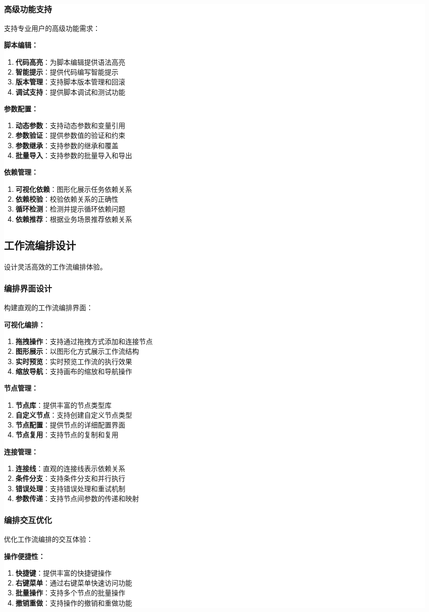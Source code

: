 ### 高级功能支持

支持专业用户的高级功能需求：

**脚本编辑：**
1. **代码高亮**：为脚本编辑提供语法高亮
2. **智能提示**：提供代码编写智能提示
3. **版本管理**：支持脚本版本管理和回滚
4. **调试支持**：提供脚本调试和测试功能

**参数配置：**
1. **动态参数**：支持动态参数和变量引用
2. **参数验证**：提供参数值的验证和约束
3. **参数继承**：支持参数的继承和覆盖
4. **批量导入**：支持参数的批量导入和导出

**依赖管理：**
1. **可视化依赖**：图形化展示任务依赖关系
2. **依赖校验**：校验依赖关系的正确性
3. **循环检测**：检测并提示循环依赖问题
4. **依赖推荐**：根据业务场景推荐依赖关系

## 工作流编排设计

设计灵活高效的工作流编排体验。

### 编排界面设计

构建直观的工作流编排界面：

**可视化编排：**
1. **拖拽操作**：支持通过拖拽方式添加和连接节点
2. **图形展示**：以图形化方式展示工作流结构
3. **实时预览**：实时预览工作流的执行效果
4. **缩放导航**：支持画布的缩放和导航操作

**节点管理：**
1. **节点库**：提供丰富的节点类型库
2. **自定义节点**：支持创建自定义节点类型
3. **节点配置**：提供节点的详细配置界面
4. **节点复用**：支持节点的复制和复用

**连接管理：**
1. **连接线**：直观的连接线表示依赖关系
2. **条件分支**：支持条件分支和并行执行
3. **错误处理**：支持错误处理和重试机制
4. **参数传递**：支持节点间参数的传递和映射

### 编排交互优化

优化工作流编排的交互体验：

**操作便捷性：**
1. **快捷键**：提供丰富的快捷键操作
2. **右键菜单**：通过右键菜单快速访问功能
3. **批量操作**：支持多个节点的批量操作
4. **撤销重做**：支持操作的撤销和重做功能
